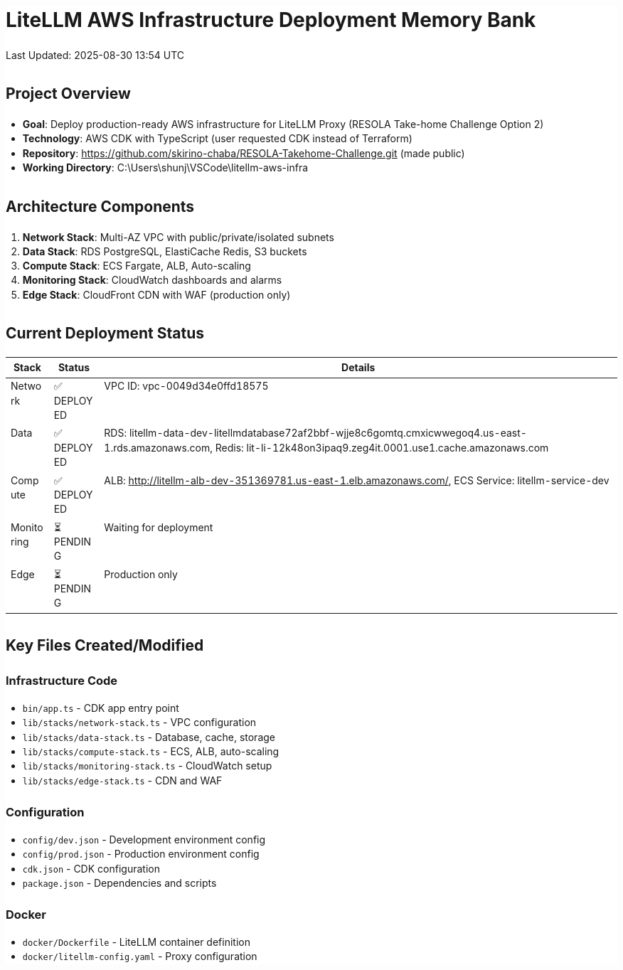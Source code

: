 # LiteLLM AWS Infrastructure Deployment Memory Bank
Last Updated: 2025-08-30 13:54 UTC

## Project Overview
- **Goal**: Deploy production-ready AWS infrastructure for LiteLLM Proxy (RESOLA Take-home Challenge Option 2)
- **Technology**: AWS CDK with TypeScript (user requested CDK instead of Terraform)
- **Repository**: https://github.com/skirino-chaba/RESOLA-Takehome-Challenge.git (made public)
- **Working Directory**: C:\Users\shunj\VSCode\litellm-aws-infra

## Architecture Components
1. **Network Stack**: Multi-AZ VPC with public/private/isolated subnets
2. **Data Stack**: RDS PostgreSQL, ElastiCache Redis, S3 buckets
3. **Compute Stack**: ECS Fargate, ALB, Auto-scaling
4. **Monitoring Stack**: CloudWatch dashboards and alarms
5. **Edge Stack**: CloudFront CDN with WAF (production only)

## Current Deployment Status
| Stack | Status | Details |
|-------|--------|---------|
| Network | ✅ DEPLOYED | VPC ID: vpc-0049d34e0ffd18575 |
| Data | ✅ DEPLOYED | RDS: litellm-data-dev-litellmdatabase72af2bbf-wjje8c6gomtq.cmxicwwegoq4.us-east-1.rds.amazonaws.com, Redis: lit-li-12k48on3ipaq9.zeg4it.0001.use1.cache.amazonaws.com |
| Compute | ✅ DEPLOYED | ALB: http://litellm-alb-dev-351369781.us-east-1.elb.amazonaws.com/, ECS Service: litellm-service-dev |
| Monitoring | ⏳ PENDING | Waiting for deployment |
| Edge | ⏳ PENDING | Production only |

## Key Files Created/Modified
### Infrastructure Code
- `bin/app.ts` - CDK app entry point
- `lib/stacks/network-stack.ts` - VPC configuration
- `lib/stacks/data-stack.ts` - Database, cache, storage
- `lib/stacks/compute-stack.ts` - ECS, ALB, auto-scaling
- `lib/stacks/monitoring-stack.ts` - CloudWatch setup
- `lib/stacks/edge-stack.ts` - CDN and WAF

### Configuration
- `config/dev.json` - Development environment config
- `config/prod.json` - Production environment config
- `cdk.json` - CDK configuration
- `package.json` - Dependencies and scripts

### Docker
- `docker/Dockerfile` - LiteLLM container definition
- `docker/litellm-config.yaml` - Proxy configuration
